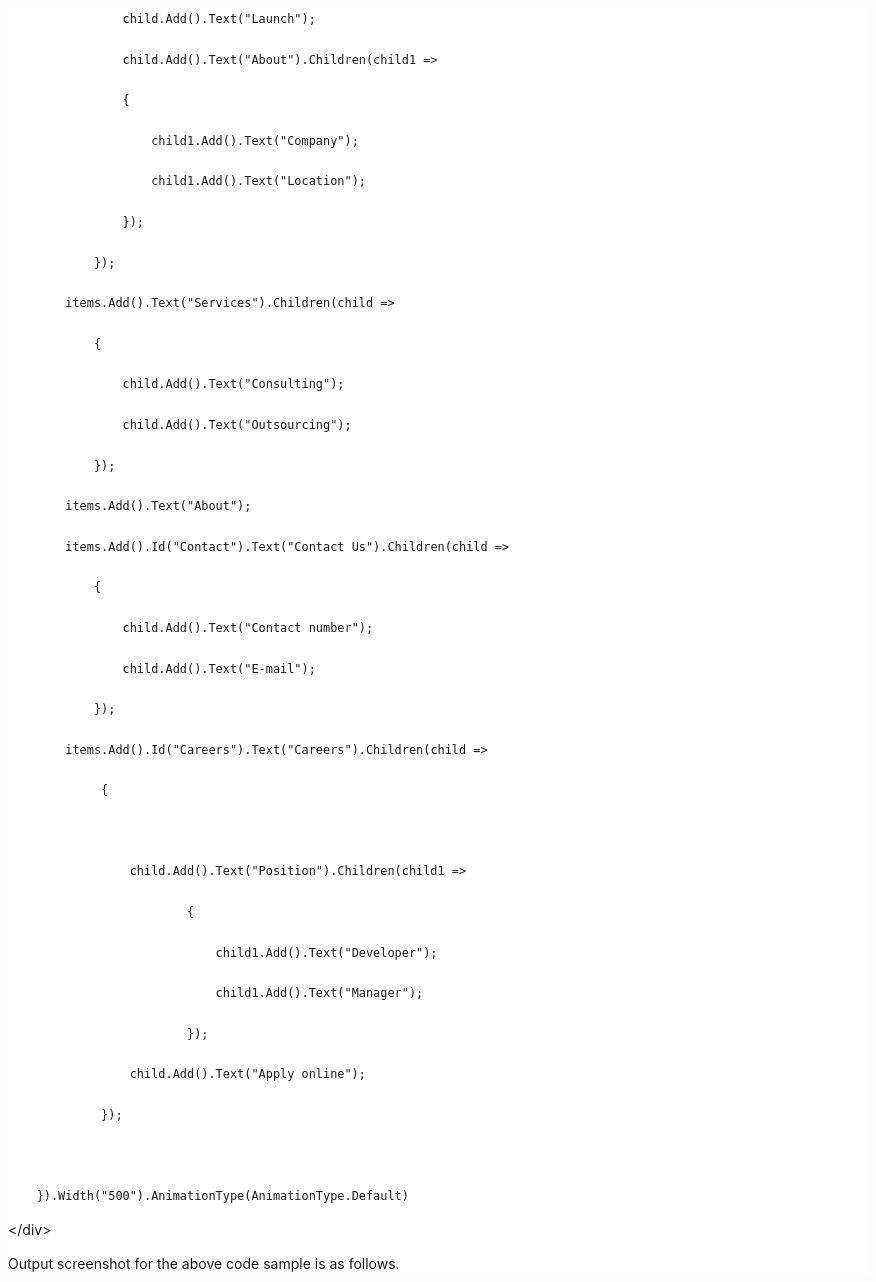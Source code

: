                     child.Add().Text("Launch");

                    child.Add().Text("About").Children(child1 =>

                    {

                        child1.Add().Text("Company");

                        child1.Add().Text("Location");

                    });

                });

            items.Add().Text("Services").Children(child =>

                {

                    child.Add().Text("Consulting");

                    child.Add().Text("Outsourcing");

                });

            items.Add().Text("About");

            items.Add().Id("Contact").Text("Contact Us").Children(child =>

                {

                    child.Add().Text("Contact number");

                    child.Add().Text("E-mail");

                });

            items.Add().Id("Careers").Text("Careers").Children(child =>

                 {



                     child.Add().Text("Position").Children(child1 =>

                             {

                                 child1.Add().Text("Developer");

                                 child1.Add().Text("Manager");

                             });

                     child.Add().Text("Apply online");

                 });



        }).Width("500").AnimationType(AnimationType.Default)

&lt;/div&gt;






Output screenshot for the above code sample is as follows.
